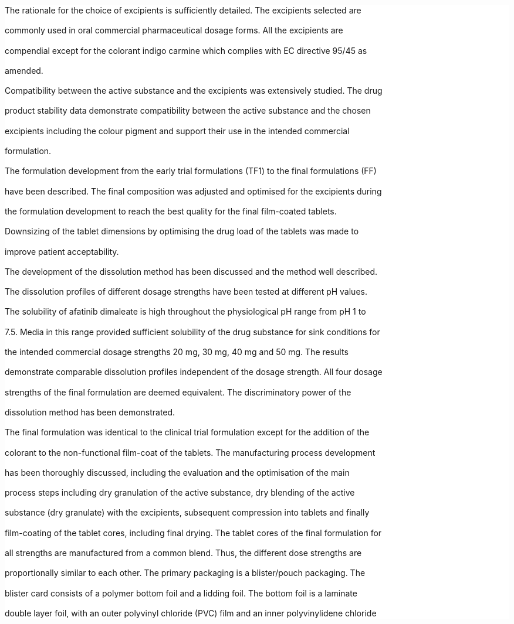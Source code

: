 The rationale for the choice of excipients is sufficiently detailed. The excipients selected are

commonly used in oral commercial pharmaceutical dosage forms. All the excipients are

compendial except for the colorant indigo carmine which complies with EC directive 95/45 as

amended.

Compatibility between the active substance and the excipients was extensively studied. The drug

product stability data demonstrate compatibility between the active substance and the chosen

excipients including the colour pigment and support their use in the intended commercial

formulation.

The formulation development from the early trial formulations (TF1) to the final formulations (FF)

have been described. The final composition was adjusted and optimised for the excipients during

the formulation development to reach the best quality for the final film-coated tablets.

Downsizing of the tablet dimensions by optimising the drug load of the tablets was made to

improve patient acceptability.

The development of the dissolution method has been discussed and the method well described.

The dissolution profiles of different dosage strengths have been tested at different pH values.

The solubility of afatinib dimaleate is high throughout the physiological pH range from pH 1 to

7.5. Media in this range provided sufficient solubility of the drug substance for sink conditions for

the intended commercial dosage strengths 20 mg, 30 mg, 40 mg and 50 mg. The results

demonstrate comparable dissolution profiles independent of the dosage strength. All four dosage

strengths of the final formulation are deemed equivalent. The discriminatory power of the

dissolution method has been demonstrated.

The final formulation was identical to the clinical trial formulation except for the addition of the

colorant to the non-functional film-coat of the tablets. The manufacturing process development

has been thoroughly discussed, including the evaluation and the optimisation of the main

process steps including dry granulation of the active substance, dry blending of the active

substance (dry granulate) with the excipients, subsequent compression into tablets and finally

film-coating of the tablet cores, including final drying. The tablet cores of the final formulation for

all strengths are manufactured from a common blend. Thus, the different dose strengths are

proportionally similar to each other. The primary packaging is a blister/pouch packaging. The

blister card consists of a polymer bottom foil and a lidding foil. The bottom foil is a laminate

double layer foil, with an outer polyvinyl chloride (PVC) film and an inner polyvinylidene chloride
